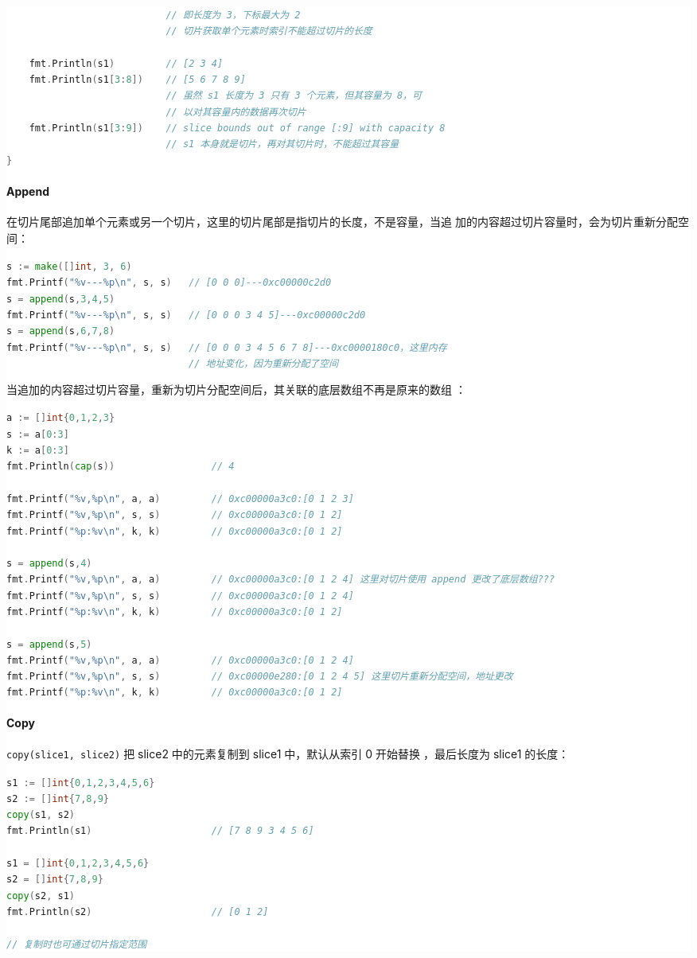 ```go
                            // 即长度为 3，下标最大为 2
                            // 切片获取单个元素时索引不能超过切片的长度

    fmt.Println(s1)         // [2 3 4]
    fmt.Println(s1[3:8])    // [5 6 7 8 9]
                            // 虽然 s1 长度为 3 只有 3 个元素，但其容量为 8，可
                            // 以对其容量内的数据再次切片
    fmt.Println(s1[3:9])    // slice bounds out of range [:9] with capacity 8
                            // s1 本身就是切片，再对其切片时，不能超过其容量
}
```

#### Append

在切片尾部追加单个元素或另一个切片，这里的切片尾部是指切片的长度，不是容量，当追
加的内容超过切片容量时，会为切片重新分配空间：
```go
s := make([]int, 3, 6)
fmt.Printf("%v---%p\n", s, s)   // [0 0 0]---0xc00000c2d0
s = append(s,3,4,5)
fmt.Printf("%v---%p\n", s, s)   // [0 0 0 3 4 5]---0xc00000c2d0
s = append(s,6,7,8)
fmt.Printf("%v---%p\n", s, s)   // [0 0 0 3 4 5 6 7 8]---0xc0000180c0，这里内存
                                // 地址变化，因为重新分配了空间
```

当追加的内容超过切片容量，重新为切片分配空间后，其关联的底层数组不再是原来的数组
：
```go
a := []int{0,1,2,3}
s := a[0:3]
k := a[0:3]
fmt.Println(cap(s))                 // 4

fmt.Printf("%v,%p\n", a, a)         // 0xc00000a3c0:[0 1 2 3]
fmt.Printf("%v,%p\n", s, s)         // 0xc00000a3c0:[0 1 2]
fmt.Printf("%p:%v\n", k, k)         // 0xc00000a3c0:[0 1 2]

s = append(s,4)
fmt.Printf("%v,%p\n", a, a)         // 0xc00000a3c0:[0 1 2 4] 这里对切片使用 append 更改了底层数组???
fmt.Printf("%v,%p\n", s, s)         // 0xc00000a3c0:[0 1 2 4]
fmt.Printf("%p:%v\n", k, k)         // 0xc00000a3c0:[0 1 2]

s = append(s,5)
fmt.Printf("%v,%p\n", a, a)         // 0xc00000a3c0:[0 1 2 4]
fmt.Printf("%v,%p\n", s, s)         // 0xc00000e280:[0 1 2 4 5] 这里切片重新分配空间，地址更改
fmt.Printf("%p:%v\n", k, k)         // 0xc00000a3c0:[0 1 2]
```

#### Copy

`copy(slice1, slice2)` 把 slice2 中的元素复制到 slice1 中，默认从索引 0 开始替换
，最后长度为 slice1 的长度：
```go
s1 := []int{0,1,2,3,4,5,6}
s2 := []int{7,8,9}
copy(s1, s2)
fmt.Println(s1)                     // [7 8 9 3 4 5 6]

s1 = []int{0,1,2,3,4,5,6}
s2 = []int{7,8,9}
copy(s2, s1)
fmt.Println(s2)                     // [0 1 2]

// 复制时也可通过切片指定范围
```
